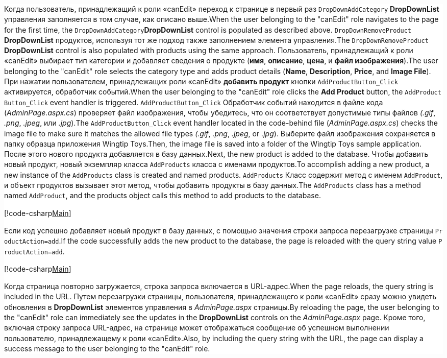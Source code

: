 <span data-ttu-id="dc3bb-259">Когда пользователь, принадлежащий к роли «canEdit» переход к странице в первый раз `DropDownAddCategory` **DropDownList** управления заполняется в том случае, как описано выше.</span><span class="sxs-lookup"><span data-stu-id="dc3bb-259">When the user belonging to the "canEdit" role navigates to the page for the first time, the `DropDownAddCategory`**DropDownList** control is populated as described above.</span></span> <span data-ttu-id="dc3bb-260">`DropDownRemoveProduct` **DropDownList** продуктов, используя тот же подход также заполнением элемента управления.</span><span class="sxs-lookup"><span data-stu-id="dc3bb-260">The `DropDownRemoveProduct`**DropDownList** control is also populated with products using the same approach.</span></span> <span data-ttu-id="dc3bb-261">Пользователь, принадлежащий к роли «canEdit» выбирает тип категории и добавляет сведения о продукте (**имя**, **описание**, **цена**, и **файл изображения**).</span><span class="sxs-lookup"><span data-stu-id="dc3bb-261">The user belonging to the "canEdit" role selects the category type and adds product details (**Name**, **Description**, **Price**, and **Image File**).</span></span> <span data-ttu-id="dc3bb-262">При нажатии пользователем, принадлежащих роли «canEdit» **добавить продукт** кнопки `AddProductButton_Click` активируется, обработчик событий.</span><span class="sxs-lookup"><span data-stu-id="dc3bb-262">When the user belonging to the "canEdit" role clicks the **Add Product** button, the `AddProductButton_Click` event handler is triggered.</span></span> <span data-ttu-id="dc3bb-263">`AddProductButton_Click` Обработчик событий находится в файле кода (*AdminPage.aspx.cs*) проверяет файл изображения, чтобы убедитесь, что он соответствует допустимые типы файлов *(.gif*, *.png*, *.jpeg*, или *.jpg*).</span><span class="sxs-lookup"><span data-stu-id="dc3bb-263">The `AddProductButton_Click` event handler located in the code-behind file (*AdminPage.aspx.cs*) checks the image file to make sure it matches the allowed file types *(.gif*, *.png*, *.jpeg*, or *.jpg*).</span></span> <span data-ttu-id="dc3bb-264">Выберите файл изображения сохраняется в папку образца приложения Wingtip Toys.</span><span class="sxs-lookup"><span data-stu-id="dc3bb-264">Then, the image file is saved into a folder of the Wingtip Toys sample application.</span></span> <span data-ttu-id="dc3bb-265">После этого нового продукта добавляется в базу данных.</span><span class="sxs-lookup"><span data-stu-id="dc3bb-265">Next, the new product is added to the database.</span></span> <span data-ttu-id="dc3bb-266">Чтобы добавить новый продукт, новый экземпляр класса `AddProducts` класса с именами продуктов.</span><span class="sxs-lookup"><span data-stu-id="dc3bb-266">To accomplish adding a new product, a new instance of the `AddProducts` class is created and named products.</span></span> <span data-ttu-id="dc3bb-267">`AddProducts` Класс содержит метод с именем `AddProduct`, и объект продуктов вызывает этот метод, чтобы добавить продукты в базу данных.</span><span class="sxs-lookup"><span data-stu-id="dc3bb-267">The `AddProducts` class has a method named `AddProduct`, and the products object calls this method to add products to the database.</span></span>

[!code-csharp[Main](membership-and-administration/samples/sample15.cs)]

<span data-ttu-id="dc3bb-268">Если код успешно добавляет новый продукт в базу данных, с помощью значения строки запроса перезагрузке страницы `ProductAction=add`.</span><span class="sxs-lookup"><span data-stu-id="dc3bb-268">If the code successfully adds the new product to the database, the page is reloaded with the query string value `ProductAction=add`.</span></span>

[!code-csharp[Main](membership-and-administration/samples/sample16.cs)]

<span data-ttu-id="dc3bb-269">Когда страница повторно загружается, строка запроса включается в URL-адрес.</span><span class="sxs-lookup"><span data-stu-id="dc3bb-269">When the page reloads, the query string is included in the URL.</span></span> <span data-ttu-id="dc3bb-270">Путем перезагрузки страницы, пользователя, принадлежащего к роли «canEdit» сразу можно увидеть обновления в **DropDownList** элементов управления в *AdminPage.aspx* страницы.</span><span class="sxs-lookup"><span data-stu-id="dc3bb-270">By reloading the page, the user belonging to the "canEdit" role can immediately see the updates in the **DropDownList** controls on the *AdminPage.aspx* page.</span></span> <span data-ttu-id="dc3bb-271">Кроме того, включая строку запроса URL-адрес, на странице может отображаться сообщение об успешном выполнении пользователю, принадлежащему к роли «canEdit».</span><span class="sxs-lookup"><span data-stu-id="dc3bb-271">Also, by including the query string with the URL, the page can display a success message to the user belonging to the "canEdit" role.</span></span>
